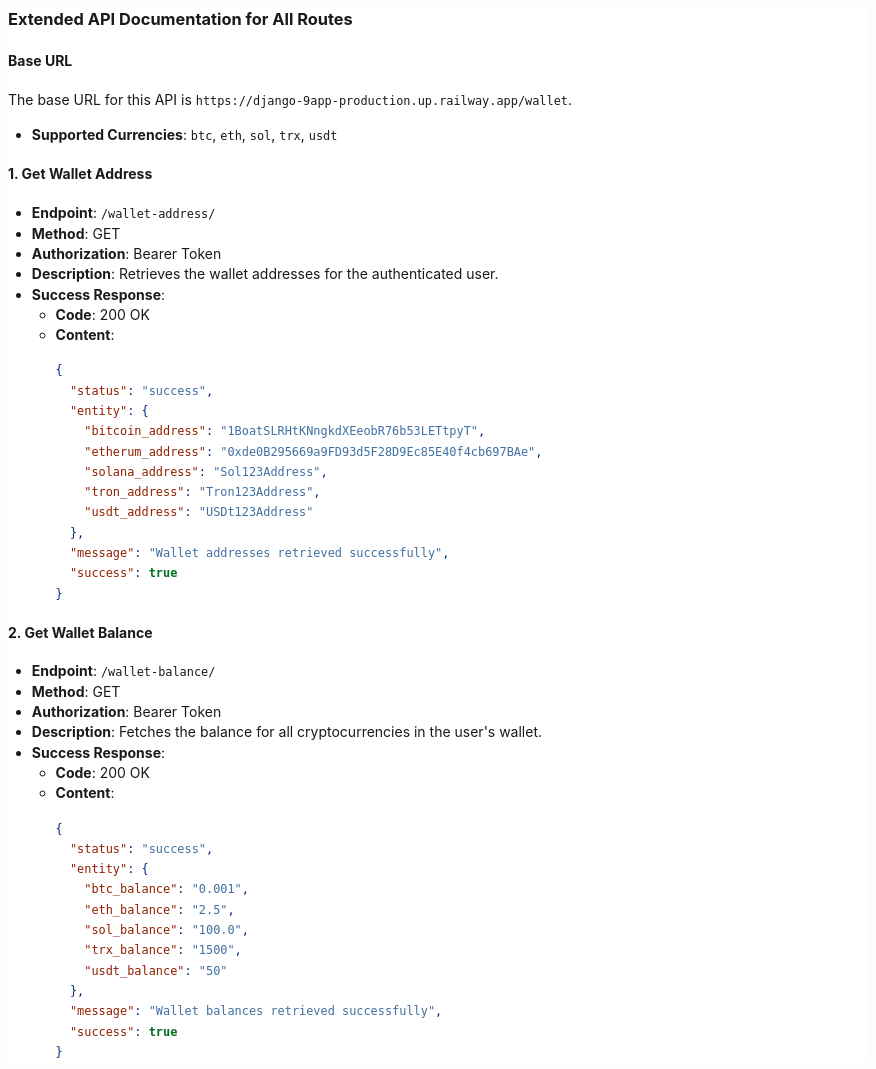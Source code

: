 ### Extended API Documentation for All Routes
#### Base URL
The base URL for this API is `https://django-9app-production.up.railway.app/wallet`.

- **Supported Currencies**: `btc`, `eth`, `sol`, `trx`, `usdt`

#### 1. **Get Wallet Address**
- **Endpoint**: `/wallet-address/`
- **Method**: GET
- **Authorization**: Bearer Token
- **Description**: Retrieves the wallet addresses for the authenticated user.
- **Success Response**:
  - **Code**: 200 OK
  - **Content**:
    ```json
    {
      "status": "success",
      "entity": {
        "bitcoin_address": "1BoatSLRHtKNngkdXEeobR76b53LETtpyT",
        "etherum_address": "0xde0B295669a9FD93d5F28D9Ec85E40f4cb697BAe",
        "solana_address": "Sol123Address",
        "tron_address": "Tron123Address",
        "usdt_address": "USDt123Address"
      },
      "message": "Wallet addresses retrieved successfully",
      "success": true
    }
    ```

#### 2. **Get Wallet Balance**
- **Endpoint**: `/wallet-balance/`
- **Method**: GET
- **Authorization**: Bearer Token
- **Description**: Fetches the balance for all cryptocurrencies in the user's wallet.
- **Success Response**:
  - **Code**: 200 OK
  - **Content**:
    ```json
    {
      "status": "success",
      "entity": {
        "btc_balance": "0.001",
        "eth_balance": "2.5",
        "sol_balance": "100.0",
        "trx_balance": "1500",
        "usdt_balance": "50"
      },
      "message": "Wallet balances retrieved successfully",
      "success": true
    }
    ```
